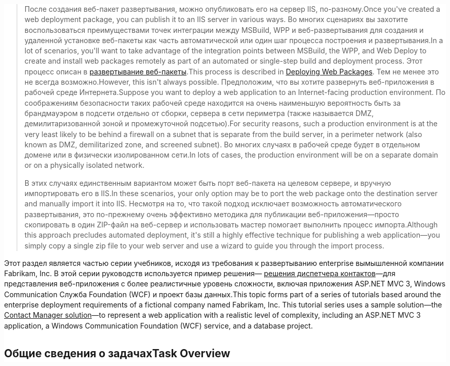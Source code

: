 > <span data-ttu-id="8db8d-110">После создания веб-пакет развертывания, можно опубликовать его на сервер IIS, по-разному.</span><span class="sxs-lookup"><span data-stu-id="8db8d-110">Once you've created a web deployment package, you can publish it to an IIS server in various ways.</span></span> <span data-ttu-id="8db8d-111">Во многих сценариях вы захотите воспользоваться преимуществами точек интеграции между MSBuild, WPP и веб-развертывания для создания и удаленной установке веб-пакеты как часть автоматической или один шаг процесса построения и развертывания.</span><span class="sxs-lookup"><span data-stu-id="8db8d-111">In a lot of scenarios, you'll want to take advantage of the integration points between MSBuild, the WPP, and Web Deploy to create and install web packages remotely as part of an automated or single-step build and deployment process.</span></span> <span data-ttu-id="8db8d-112">Этот процесс описан в [развертывание веб-пакеты](deploying-web-packages.md).</span><span class="sxs-lookup"><span data-stu-id="8db8d-112">This process is described in [Deploying Web Packages](deploying-web-packages.md).</span></span> <span data-ttu-id="8db8d-113">Тем не менее это не всегда возможно.</span><span class="sxs-lookup"><span data-stu-id="8db8d-113">However, this isn't always possible.</span></span> <span data-ttu-id="8db8d-114">Предположим, что вы хотите развернуть веб-приложения в рабочей среде Интернета.</span><span class="sxs-lookup"><span data-stu-id="8db8d-114">Suppose you want to deploy a web application to an Internet-facing production environment.</span></span> <span data-ttu-id="8db8d-115">По соображениям безопасности таких рабочей среде находится на очень наименьшую вероятность быть за брандмауэром в подсети отдельно от сборки, сервера в сети периметра (также называется DMZ, демилитаризованной зоной и промежуточной подсетью).</span><span class="sxs-lookup"><span data-stu-id="8db8d-115">For security reasons, such a production environment is at the very least likely to be behind a firewall on a subnet that is separate from the build server, in a perimeter network (also known as DMZ, demilitarized zone, and screened subnet).</span></span> <span data-ttu-id="8db8d-116">Во многих случаях в рабочей среде будет в отдельном домене или в физически изолированном сети.</span><span class="sxs-lookup"><span data-stu-id="8db8d-116">In lots of cases, the production environment will be on a separate domain or on a physically isolated network.</span></span>
> 
> <span data-ttu-id="8db8d-117">В этих случаях единственным вариантом может быть порт веб-пакета на целевом сервере, и вручную импортировать его в IIS.</span><span class="sxs-lookup"><span data-stu-id="8db8d-117">In these scenarios, your only option may be to port the web package onto the destination server and manually import it into IIS.</span></span> <span data-ttu-id="8db8d-118">Несмотря на то, что такой подход исключает возможность автоматического развертывания, это по-прежнему очень эффективно методика для публикации веб-приложения&#x2014;просто скопировать в один ZIP-файл на веб-сервер и использовать мастер помогает выполнить процесс импорта.</span><span class="sxs-lookup"><span data-stu-id="8db8d-118">Although this approach precludes automated deployment, it's still a highly effective technique for publishing a web application&#x2014;you simply copy a single zip file to your web server and use a wizard to guide you through the import process.</span></span>


<span data-ttu-id="8db8d-119">Этот раздел является частью серии учебников, исходя из требования к развертыванию enterprise вымышленной компании Fabrikam, Inc. В этой серии руководств используется пример решения&#x2014; [решения диспетчера контактов](the-contact-manager-solution.md)&#x2014;для представления веб-приложения с более реалистичные уровень сложности, включая приложения ASP.NET MVC 3, Windows Communication Служба Foundation (WCF) и проект базы данных.</span><span class="sxs-lookup"><span data-stu-id="8db8d-119">This topic forms part of a series of tutorials based around the enterprise deployment requirements of a fictional company named Fabrikam, Inc. This tutorial series uses a sample solution&#x2014;the [Contact Manager solution](the-contact-manager-solution.md)&#x2014;to represent a web application with a realistic level of complexity, including an ASP.NET MVC 3 application, a Windows Communication Foundation (WCF) service, and a database project.</span></span>

## <a name="task-overview"></a><span data-ttu-id="8db8d-120">Общие сведения о задачах</span><span class="sxs-lookup"><span data-stu-id="8db8d-120">Task Overview</span></span>
